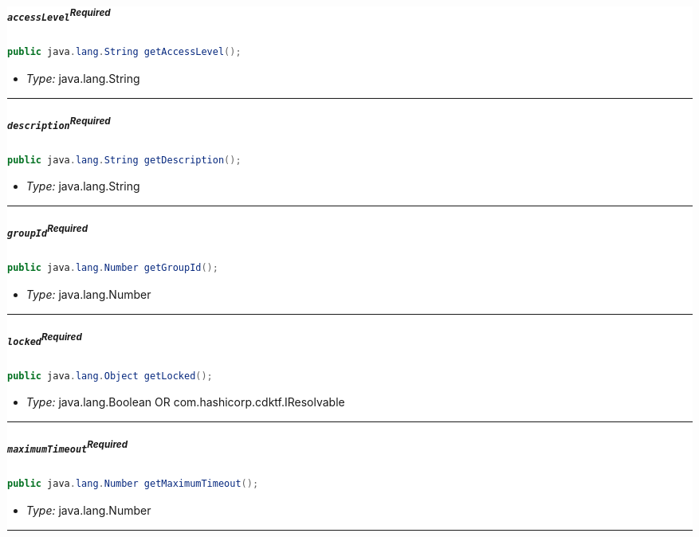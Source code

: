 ##### `accessLevel`<sup>Required</sup> <a name="accessLevel" id="@cdktf/provider-gitlab.userRunner.UserRunner.property.accessLevel"></a>

```java
public java.lang.String getAccessLevel();
```

- *Type:* java.lang.String

---

##### `description`<sup>Required</sup> <a name="description" id="@cdktf/provider-gitlab.userRunner.UserRunner.property.description"></a>

```java
public java.lang.String getDescription();
```

- *Type:* java.lang.String

---

##### `groupId`<sup>Required</sup> <a name="groupId" id="@cdktf/provider-gitlab.userRunner.UserRunner.property.groupId"></a>

```java
public java.lang.Number getGroupId();
```

- *Type:* java.lang.Number

---

##### `locked`<sup>Required</sup> <a name="locked" id="@cdktf/provider-gitlab.userRunner.UserRunner.property.locked"></a>

```java
public java.lang.Object getLocked();
```

- *Type:* java.lang.Boolean OR com.hashicorp.cdktf.IResolvable

---

##### `maximumTimeout`<sup>Required</sup> <a name="maximumTimeout" id="@cdktf/provider-gitlab.userRunner.UserRunner.property.maximumTimeout"></a>

```java
public java.lang.Number getMaximumTimeout();
```

- *Type:* java.lang.Number

---
